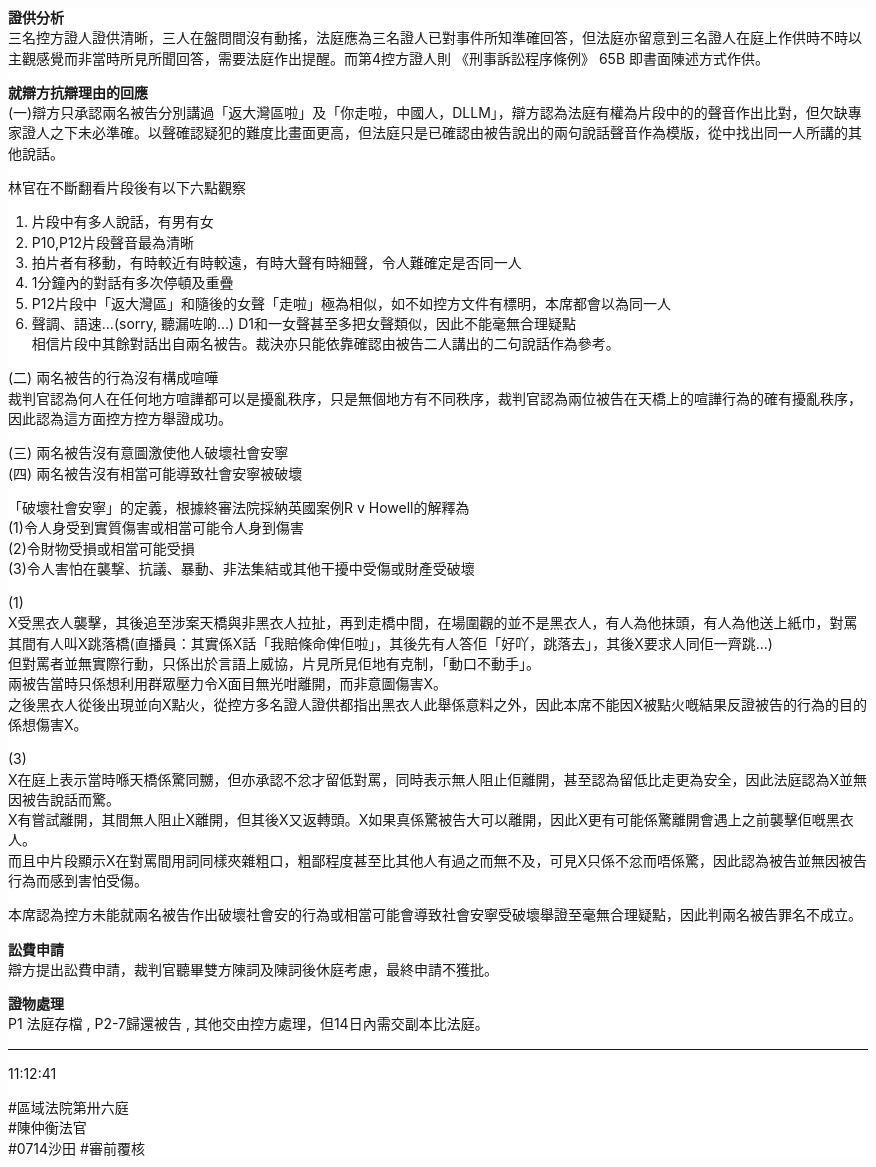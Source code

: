  
**證供分析**  
三名控方證人證供清晰，三人在盤問間沒有動搖，法庭應為三名證人已對事件所知準確回答，但法庭亦留意到三名證人在庭上作供時不時以主觀感覺而非當時所見所聞回答，需要法庭作出提醒。而第4控方證人則 《刑事訴訟程序條例》 65B 即書面陳述方式作供。  
  
  
**就辯方抗辯理由的回應**  
(一)辯方只承認兩名被告分別講過「返大灣區啦」及「你走啦，中國人，DLLM」，辯方認為法庭有權為片段中的的聲音作出比對，但欠缺專家證人之下未必準確。以聲確認疑犯的難度比畫面更高，但法庭只是已確認由被告說出的兩句說話聲音作為模版，從中找出同一人所講的其他說話。  
  
林官在不斷翻看片段後有以下六點觀察  
1) 片段中有多人說話，有男有女  
2) P10,P12片段聲音最為清晰  
3) 拍片者有移動，有時較近有時較遠，有時大聲有時細聲，令人難確定是否同一人  
4) 1分鐘內的對話有多次停頓及重疊  
5) P12片段中「返大灣區」和隨後的女聲「走啦」極為相似，如不如控方文件有標明，本席都會以為同一人  
6) 聲調、語速...(sorry, 聽漏咗啲...) D1和一女聲甚至多把女聲類似，因此不能毫無合理疑點  
相信片段中其餘對話出自兩名被告。裁決亦只能依靠確認由被告二人講出的二句說話作為參考。  
  
(二) 兩名被告的行為沒有構成喧嘩  
裁判官認為何人在任何地方喧譁都可以是擾亂秩序，只是無個地方有不同秩序，裁判官認為兩位被告在天橋上的喧譁行為的確有擾亂秩序，因此認為這方面控方控方舉證成功。  
  
(三) 兩名被告沒有意圖激使他人破壞社會安寧  
(四) 兩名被告沒有相當可能導致社會安寧被破壞  
  
「破壞社會安寧」的定義，根據終審法院採納英國案例R v Howell的解釋為  
(1)令人身受到實質傷害或相當可能令人身到傷害  
(2)令財物受損或相當可能受損  
(3)令人害怕在襲撃、抗議、暴動、非法集結或其他干擾中受傷或財產受破壞  
  
(1)  
X受黑衣人襲擊，其後追至涉案天橋與非黑衣人拉扯，再到走橋中間，在場圍觀的並不是黑衣人，有人為他抹頭，有人為他送上紙巾，對罵其間有人叫X跳落橋(直播員：其實係X話「我賠條命俾佢啦」，其後先有人答佢「好吖，跳落去」，其後X要求人同佢一齊跳...)  
但對罵者並無實際行動，只係出於言語上威協，片見所見佢地有克制，「動口不動手」。  
兩被告當時只係想利用群眾壓力令X面目無光咁離開，而非意圖傷害X。  
之後黑衣人從後出現並向X點火，從控方多名證人證供都指出黑衣人此舉係意料之外，因此本席不能因X被點火嘅結果反證被告的行為的目的係想傷害X。  
  
(3)  
X在庭上表示當時喺天橋係驚同嬲，但亦承認不忿才留低對罵，同時表示無人阻止佢離開，甚至認為留低比走更為安全，因此法庭認為X並無因被告說話而驚。  
X有嘗試離開，其間無人阻止X離開，但其後X又返轉頭。X如果真係驚被告大可以離開，因此X更有可能係驚離開會遇上之前襲擊佢嘅黑衣人。  
而且中片段顯示X在對罵間用詞同樣夾雜粗口，粗鄙程度甚至比其他人有過之而無不及，可見X只係不忿而唔係驚，因此認為被告並無因被告行為而感到害怕受傷。  
  
本席認為控方未能就兩名被告作出破壞社會安的行為或相當可能會導致社會安寧受破壞舉證至毫無合理疑點，因此判兩名被告罪名不成立。  
  
**訟費申請**  
辯方提出訟費申請，裁判官聽畢雙方陳詞及陳詞後休庭考慮，最終申請不獲批。  
  
**證物處理**  
P1 法庭存檔 , P2-7歸還被告 , 其他交由控方處理，但14日內需交副本比法庭。

---
      
11:12:41



\#區域法院第卅六庭  
\#陳仲衡法官  
\#0714沙田 \#審前覆核  
  